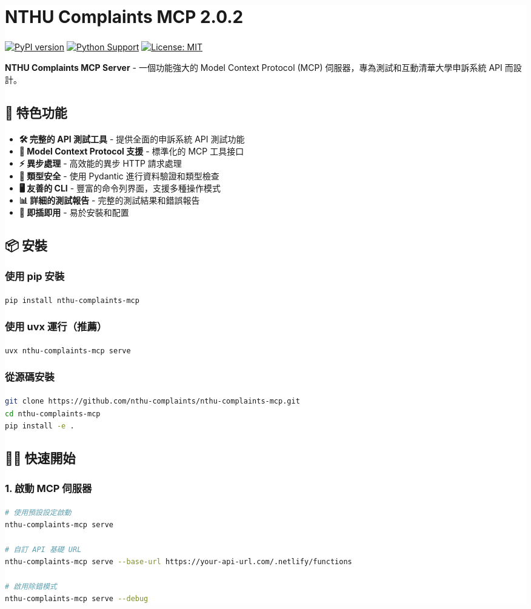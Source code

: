 # NTHU Complaints MCP 2.0.2

[![PyPI version](https://badge.fury.io/py/nthu-complaints-mcp.svg)](https://badge.fury.io/py/nthu-complaints-mcp)
[![Python Support](https://img.shields.io/pypi/pyversions/nthu-complaints-mcp.svg)](https://pypi.org/project/nthu-complaints-mcp/)
[![License: MIT](https://img.shields.io/badge/License-MIT-yellow.svg)](https://opensource.org/licenses/MIT)

**NTHU Complaints MCP Server** - 一個功能強大的 Model Context Protocol (MCP) 伺服器，專為測試和互動清華大學申訴系統 API 而設計。

## 🚀 特色功能

- **🛠️ 完整的 API 測試工具** - 提供全面的申訴系統 API 測試功能
- **🔧 Model Context Protocol 支援** - 標準化的 MCP 工具接口
- **⚡ 異步處理** - 高效能的異步 HTTP 請求處理
- **🎯 類型安全** - 使用 Pydantic 進行資料驗證和類型檢查
- **🖥️ 友善的 CLI** - 豐富的命令列界面，支援多種操作模式
- **📊 詳細的測試報告** - 完整的測試結果和錯誤報告
- **🔌 即插即用** - 易於安裝和配置

## 📦 安裝

### 使用 pip 安裝

```bash
pip install nthu-complaints-mcp
```

### 使用 uvx 運行（推薦）

```bash
uvx nthu-complaints-mcp serve
```

### 從源碼安裝

```bash
git clone https://github.com/nthu-complaints/nthu-complaints-mcp.git
cd nthu-complaints-mcp
pip install -e .
```

## 🏃‍♂️ 快速開始

### 1. 啟動 MCP 伺服器

```bash
# 使用預設設定啟動
nthu-complaints-mcp serve

# 自訂 API 基礎 URL
nthu-complaints-mcp serve --base-url https://your-api-url.com/.netlify/functions

# 啟用除錯模式
nthu-complaints-mcp serve --debug
```
